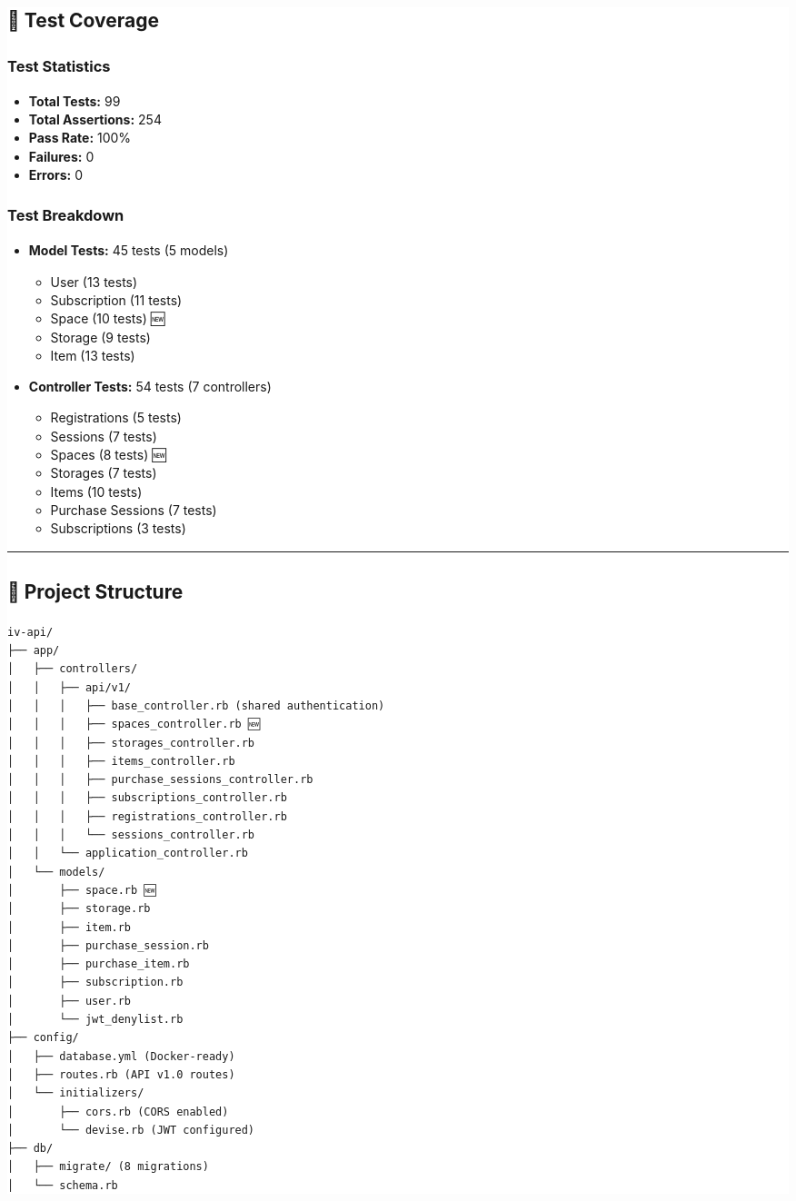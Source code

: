 
## 🧪 Test Coverage

### Test Statistics
- **Total Tests:** 99
- **Total Assertions:** 254
- **Pass Rate:** 100%
- **Failures:** 0
- **Errors:** 0

### Test Breakdown
- **Model Tests:** 45 tests (5 models)
  - User (13 tests)
  - Subscription (11 tests)
  - Space (10 tests) 🆕
  - Storage (9 tests)
  - Item (13 tests)

- **Controller Tests:** 54 tests (7 controllers)
  - Registrations (5 tests)
  - Sessions (7 tests)
  - Spaces (8 tests) 🆕
  - Storages (7 tests)
  - Items (10 tests)
  - Purchase Sessions (7 tests)
  - Subscriptions (3 tests)

---

## 📁 Project Structure

```
iv-api/
├── app/
│   ├── controllers/
│   │   ├── api/v1/
│   │   │   ├── base_controller.rb (shared authentication)
│   │   │   ├── spaces_controller.rb 🆕
│   │   │   ├── storages_controller.rb
│   │   │   ├── items_controller.rb
│   │   │   ├── purchase_sessions_controller.rb
│   │   │   ├── subscriptions_controller.rb
│   │   │   ├── registrations_controller.rb
│   │   │   └── sessions_controller.rb
│   │   └── application_controller.rb
│   └── models/
│       ├── space.rb 🆕
│       ├── storage.rb
│       ├── item.rb
│       ├── purchase_session.rb
│       ├── purchase_item.rb
│       ├── subscription.rb
│       ├── user.rb
│       └── jwt_denylist.rb
├── config/
│   ├── database.yml (Docker-ready)
│   ├── routes.rb (API v1.0 routes)
│   └── initializers/
│       ├── cors.rb (CORS enabled)
│       └── devise.rb (JWT configured)
├── db/
│   ├── migrate/ (8 migrations)
│   └── schema.rb
```